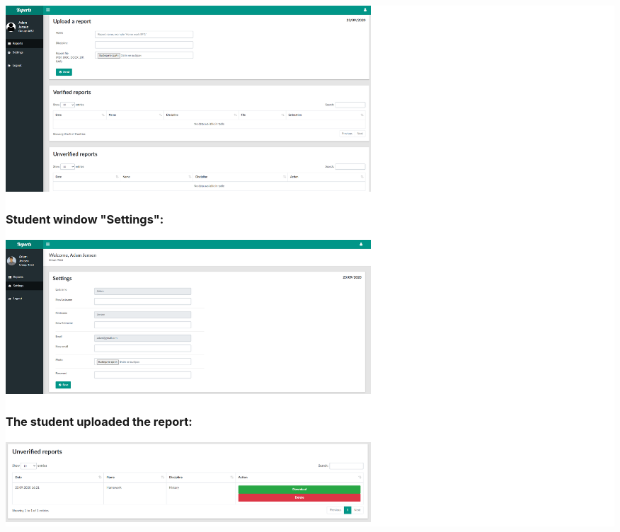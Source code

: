 <img src="https://github.com/Art3m198/Electronic-reporting-system/blob/master/screen/screen-student.PNG" width="60%" height="60%">

### Student window "Settings":
<img src="https://github.com/Art3m198/Electronic-reporting-system/blob/master/screen/settings-stud.PNG" width="60%" height="60%">

### The student uploaded the report:
<img src="https://github.com/Art3m198/Electronic-reporting-system/blob/master/screen/unreports.PNG" width="60%" height="60%">
